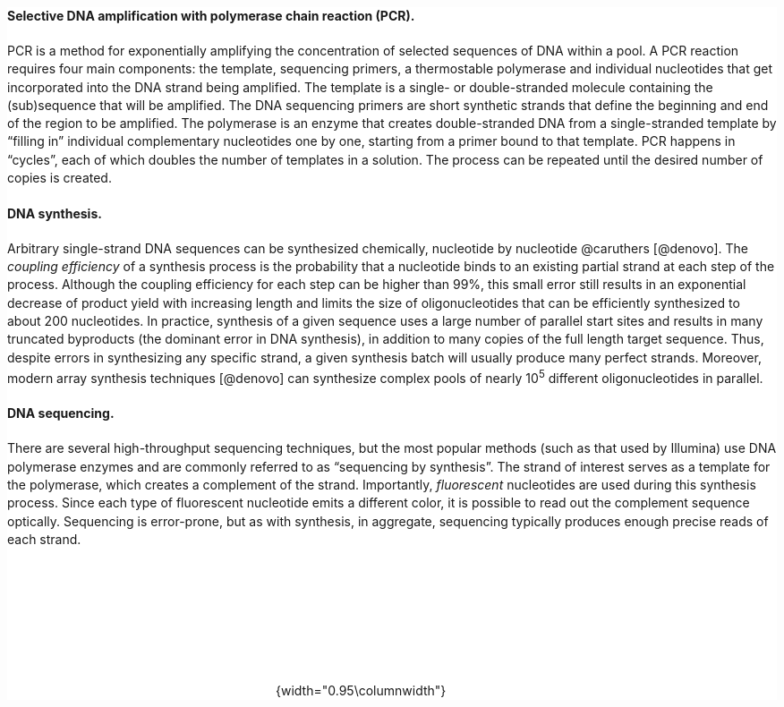 #### Selective DNA amplification with polymerase chain reaction (PCR).

PCR is a method for exponentially amplifying the concentration of
selected sequences of DNA within a pool. A PCR reaction requires four
main components: the template, sequencing primers, a thermostable
polymerase and individual nucleotides that get incorporated into the DNA
strand being amplified. The template is a single- or double-stranded
molecule containing the (sub)sequence that will be amplified. The DNA
sequencing primers are short synthetic strands that define the beginning
and end of the region to be amplified. The polymerase is an enzyme that
creates double-stranded DNA from a single-stranded template by “filling
in” individual complementary nucleotides one by one, starting from a
primer bound to that template. PCR happens in “cycles”, each of which
doubles the number of templates in a solution. The process can be
repeated until the desired number of copies is created.

#### DNA synthesis.

Arbitrary single-strand DNA sequences can be synthesized chemically,
nucleotide by nucleotide @caruthers [@denovo]. The *coupling efficiency*
of a synthesis process is the probability that a nucleotide binds to an
existing partial strand at each step of the process. Although the
coupling efficiency for each step can be higher than 99%, this small
error still results in an exponential decrease of product yield with
increasing length and limits the size of oligonucleotides that can be
efficiently synthesized to about 200 nucleotides. In practice, synthesis
of a given sequence uses a large number of parallel start sites and
results in many truncated byproducts (the dominant error in DNA
synthesis), in addition to many copies of the full length target
sequence. Thus, despite errors in synthesizing any specific strand, a
given synthesis batch will usually produce many perfect strands.
Moreover, modern array synthesis techniques [@denovo] can synthesize
complex pools of nearly $10^5$ different oligonucleotides in parallel.

#### DNA sequencing.

There are several high-throughput sequencing techniques, but the most
popular methods (such as that used by Illumina) use DNA polymerase
enzymes and are commonly referred to as “sequencing by synthesis”. The
strand of interest serves as a template for the polymerase, which
creates a complement of the strand. Importantly, *fluorescent*
nucleotides are used during this synthesis process. Since each type of
fluorescent nucleotide emits a different color, it is possible to read
out the complement sequence optically. Sequencing is error-prone, but as
with synthesis, in aggregate, sequencing typically produces enough
precise reads of each strand.

![Carlson curves [@carlsoncurves]: trends in DNA synthesis and
sequencing technology compared to Moore’s Law. DNA productivity is
measured in nucleotides per person per day. Recent growth in sequencing
technology eclipses Moore.<span
data-label="fig:carlson"></span>](figs/carlson.pdf){width="0.95\columnwidth"}
